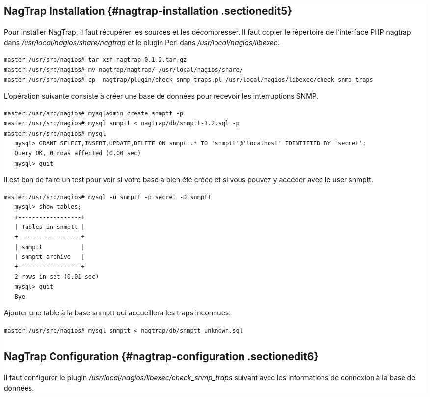 NagTrap Installation {#nagtrap-installation .sectionedit5}
--------------------

Pour installer NagTrap, il faut récupérer les sources et les
décompresser. Il faut copier le répertoire de l’interface PHP nagtrap
dans */usr/local/nagios/share/nagtrap* et le plugin Perl dans
*/usr/local/nagios/libexec*.

~~~~ {.code}
master:/usr/src/nagios# tar xzf nagtrap-0.1.2.tar.gz
master:/usr/src/nagios# mv nagtrap/nagtrap/ /usr/local/nagios/share/
master:/usr/src/nagios# cp  nagtrap/plugin/check_snmp_traps.pl /usr/local/nagios/libexec/check_snmp_traps
~~~~

L’opération suivante consiste à créer une base de données pour recevoir
les interruptions SNMP.

~~~~ {.code}
master:/usr/src/nagios# mysqladmin create snmptt -p
master:/usr/src/nagios# mysql snmptt < nagtrap/db/snmptt-1.2.sql -p
master:/usr/src/nagios# mysql
   mysql> GRANT SELECT,INSERT,UPDATE,DELETE ON snmptt.* TO 'snmptt'@'localhost' IDENTIFIED BY 'secret';
   Query OK, 0 rows affected (0.00 sec)
   mysql> quit
~~~~

Il est bon de faire un test pour voir si votre base a bien été créée et
si vous pouvez y accéder avec le user snmptt.

~~~~ {.code}
master:/usr/src/nagios# mysql -u snmptt -p secret -D snmptt
   mysql> show tables;
   +------------------+
   | Tables_in_snmptt |
   +------------------+
   | snmptt           | 
   | snmptt_archive   | 
   +------------------+
   2 rows in set (0.01 sec)
   mysql> quit
   Bye
~~~~

Ajouter une table à la base snmptt qui accueillera les traps inconnues.

~~~~ {.code}
master:/usr/src/nagios# mysql snmptt < nagtrap/db/snmptt_unknown.sql
~~~~

NagTrap Configuration {#nagtrap-configuration .sectionedit6}
---------------------

Il faut configurer le plugin
*/usr/local/nagios/libexec/check\_snmp\_traps* suivant avec les
informations de connexion à la base de données.
